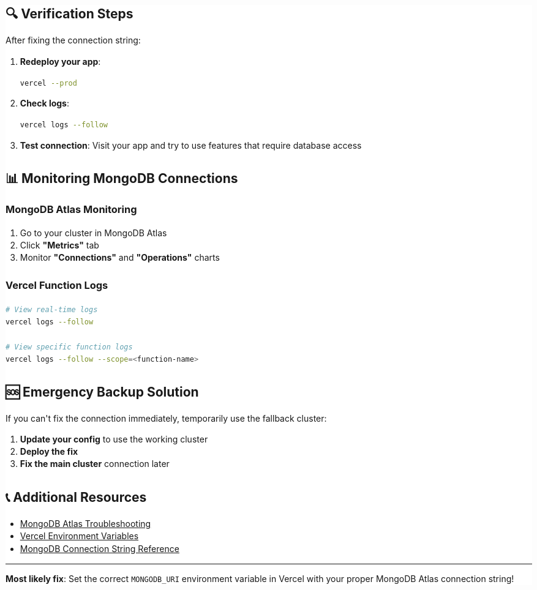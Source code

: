 ## 🔍 Verification Steps

After fixing the connection string:

1. **Redeploy your app**:
   ```bash
   vercel --prod
   ```

2. **Check logs**:
   ```bash
   vercel logs --follow
   ```

3. **Test connection**: Visit your app and try to use features that require database access

## 📊 Monitoring MongoDB Connections

### MongoDB Atlas Monitoring
1. Go to your cluster in MongoDB Atlas
2. Click **"Metrics"** tab
3. Monitor **"Connections"** and **"Operations"** charts

### Vercel Function Logs
```bash
# View real-time logs
vercel logs --follow

# View specific function logs
vercel logs --follow --scope=<function-name>
```

## 🆘 Emergency Backup Solution

If you can't fix the connection immediately, temporarily use the fallback cluster:

1. **Update your config** to use the working cluster
2. **Deploy the fix**
3. **Fix the main cluster** connection later

## 📞 Additional Resources

- [MongoDB Atlas Troubleshooting](https://docs.atlas.mongodb.com/troubleshoot-connection/)
- [Vercel Environment Variables](https://vercel.com/docs/concepts/projects/environment-variables)
- [MongoDB Connection String Reference](https://docs.mongodb.com/manual/reference/connection-string/)

---

**Most likely fix**: Set the correct `MONGODB_URI` environment variable in Vercel with your proper MongoDB Atlas connection string! 
